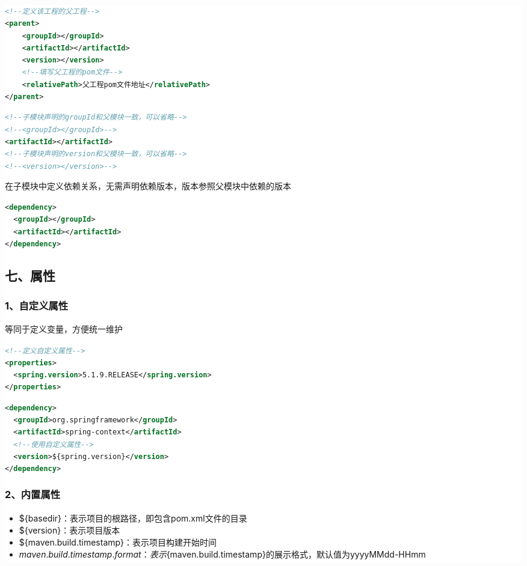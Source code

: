 ~~~xml
<!--定义该工程的父工程-->
<parent>
    <groupId></groupId>
    <artifactId></artifactId>
    <version></version>
    <!--填写父工程的pom文件-->
    <relativePath>父工程pom文件地址</relativePath>
</parent>
~~~

~~~xml
<!--子模块声明的groupId和父模块一致，可以省略-->
<!--<groupId></groupId>-->
<artifactId></artifactId>
<!--子模块声明的version和父模块一致，可以省略-->
<!--<version></version>-->
~~~

在子模块中定义依赖关系，无需声明依赖版本，版本参照父模块中依赖的版本

~~~xml
<dependency>
  <groupId></groupId>
  <artifactId></artifactId>
</dependency>
~~~

## 七、属性

### 1、自定义属性

 等同于定义变量，方便统一维护

~~~xml
<!--定义自定义属性-->
<properties> 
  <spring.version>5.1.9.RELEASE</spring.version>
</properties>
~~~

~~~xml
<dependency> 
  <groupId>org.springframework</groupId> 
  <artifactId>spring-context</artifactId> 
  <!--使用自定义属性-->
  <version>${spring.version}</version>
</dependency>
~~~

### 2、内置属性

- ${basedir}：表示项目的根路径，即包含pom.xml文件的目录
- ${version}：表示项目版本
- ${maven.build.timestamp}：表示项目构建开始时间
- ${maven.build.timestamp.format}：表示${maven.build.timestamp}的展示格式，默认值为yyyyMMdd-HHmm 
